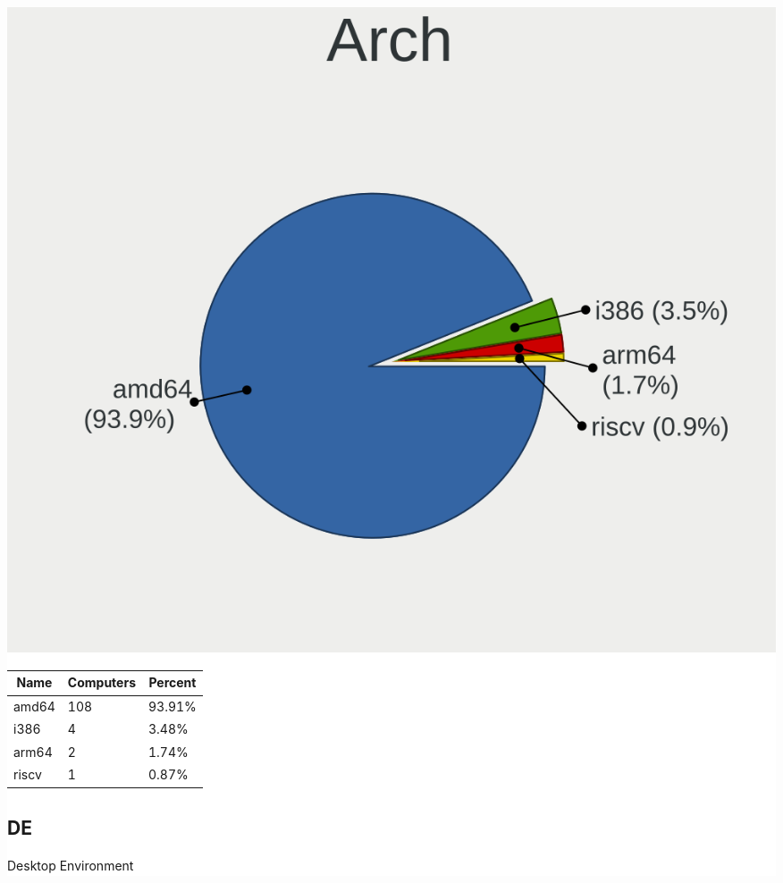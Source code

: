 ![Arch](./All/images/pie_chart_bsd/os_arch.svg)


| Name  | Computers | Percent |
|-------|-----------|---------|
| amd64 | 108       | 93.91%  |
| i386  | 4         | 3.48%   |
| arm64 | 2         | 1.74%   |
| riscv | 1         | 0.87%   |

DE
--

Desktop Environment

